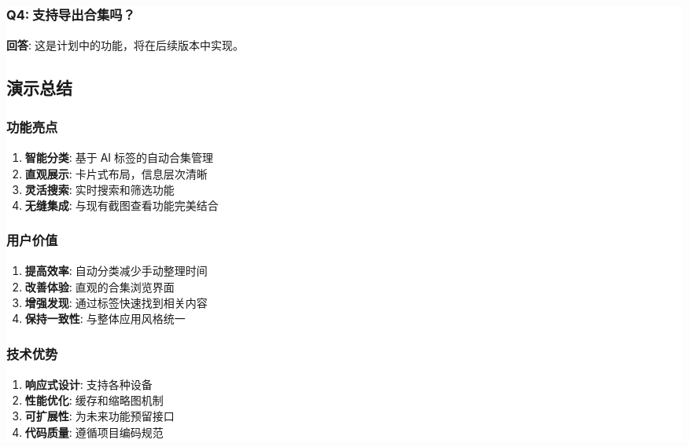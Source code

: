 ### Q4: 支持导出合集吗？
**回答**: 这是计划中的功能，将在后续版本中实现。

## 演示总结

### 功能亮点
1. **智能分类**: 基于 AI 标签的自动合集管理
2. **直观展示**: 卡片式布局，信息层次清晰
3. **灵活搜索**: 实时搜索和筛选功能
4. **无缝集成**: 与现有截图查看功能完美结合

### 用户价值
1. **提高效率**: 自动分类减少手动整理时间
2. **改善体验**: 直观的合集浏览界面
3. **增强发现**: 通过标签快速找到相关内容
4. **保持一致性**: 与整体应用风格统一

### 技术优势
1. **响应式设计**: 支持各种设备
2. **性能优化**: 缓存和缩略图机制
3. **可扩展性**: 为未来功能预留接口
4. **代码质量**: 遵循项目编码规范
